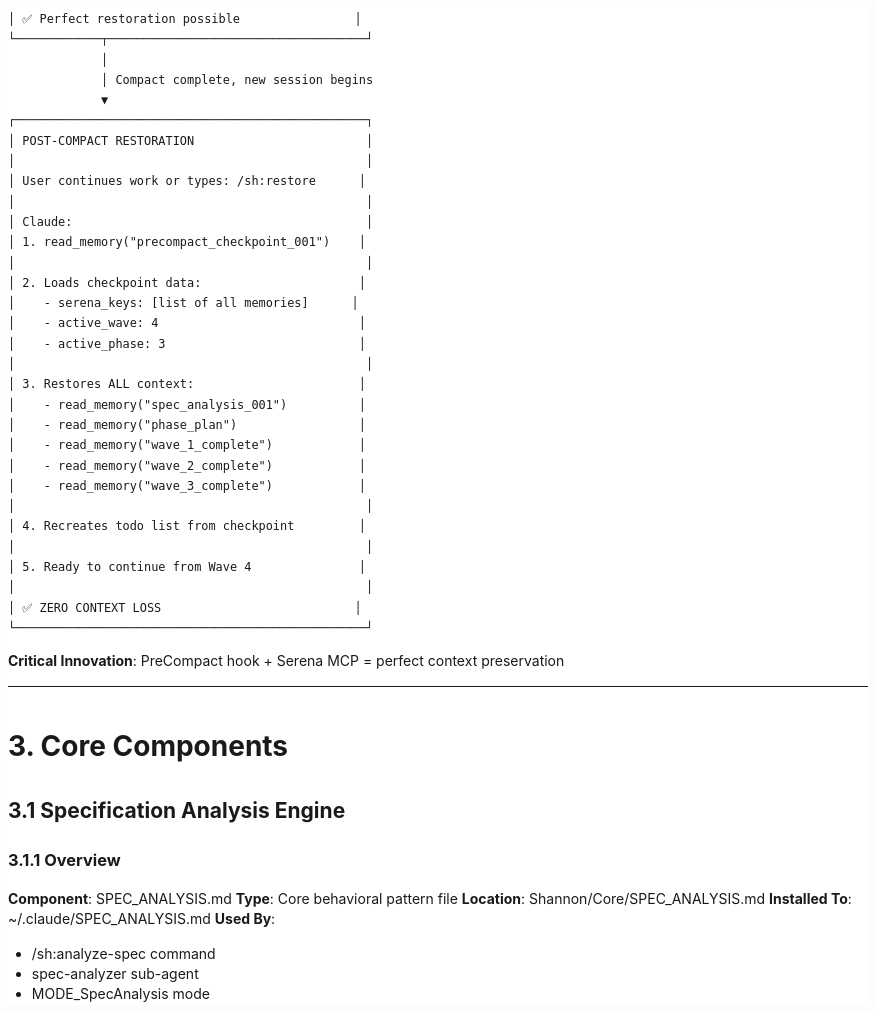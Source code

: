 ```
│ ✅ Perfect restoration possible                │
└────────────┬────────────────────────────────────┘
             │
             │ Compact complete, new session begins
             ▼
┌─────────────────────────────────────────────────┐
│ POST-COMPACT RESTORATION                        │
│                                                 │
│ User continues work or types: /sh:restore      │
│                                                 │
│ Claude:                                         │
│ 1. read_memory("precompact_checkpoint_001")    │
│                                                 │
│ 2. Loads checkpoint data:                      │
│    - serena_keys: [list of all memories]      │
│    - active_wave: 4                            │
│    - active_phase: 3                           │
│                                                 │
│ 3. Restores ALL context:                       │
│    - read_memory("spec_analysis_001")          │
│    - read_memory("phase_plan")                 │
│    - read_memory("wave_1_complete")            │
│    - read_memory("wave_2_complete")            │
│    - read_memory("wave_3_complete")            │
│                                                 │
│ 4. Recreates todo list from checkpoint         │
│                                                 │
│ 5. Ready to continue from Wave 4               │
│                                                 │
│ ✅ ZERO CONTEXT LOSS                           │
└─────────────────────────────────────────────────┘
```

**Critical Innovation**: PreCompact hook + Serena MCP = perfect context preservation

---

# 3. Core Components

## 3.1 Specification Analysis Engine

### 3.1.1 Overview

**Component**: SPEC_ANALYSIS.md
**Type**: Core behavioral pattern file
**Location**: Shannon/Core/SPEC_ANALYSIS.md
**Installed To**: ~/.claude/SPEC_ANALYSIS.md
**Used By**:
- /sh:analyze-spec command
- spec-analyzer sub-agent
- MODE_SpecAnalysis mode
